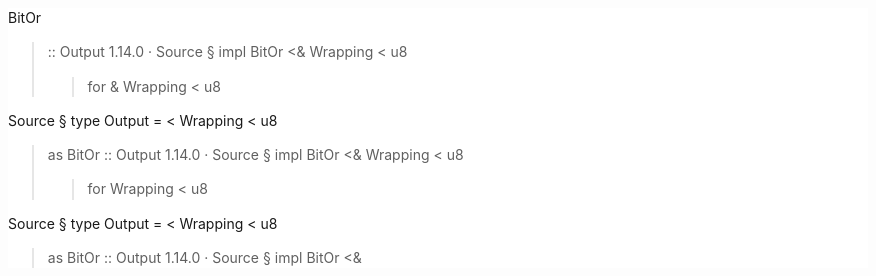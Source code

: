 BitOr
>::
Output
1.14.0
·
Source
§
impl
BitOr
<&
Wrapping
<
u8
>> for &
Wrapping
<
u8
>
Source
§
type
Output
= <
Wrapping
<
u8
> as
BitOr
>::
Output
1.14.0
·
Source
§
impl
BitOr
<&
Wrapping
<
u8
>> for
Wrapping
<
u8
>
Source
§
type
Output
= <
Wrapping
<
u8
> as
BitOr
>::
Output
1.14.0
·
Source
§
impl
BitOr
<&